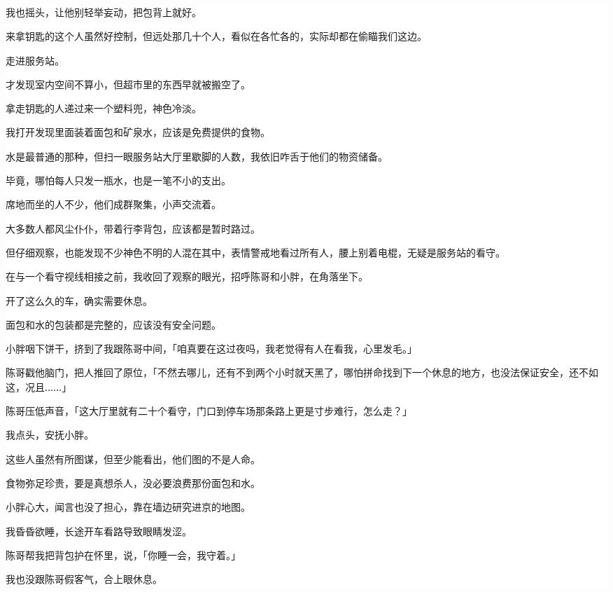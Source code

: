 
我也摇头，让他别轻举妄动，把包背上就好。


来拿钥匙的这个人虽然好控制，但远处那几十个人，看似在各忙各的，实际却都在偷瞄我们这边。


走进服务站。


才发现室内空间不算小，但超市里的东西早就被搬空了。


拿走钥匙的人递过来一个塑料兜，神色冷淡。


我打开发现里面装着面包和矿泉水，应该是免费提供的食物。


水是最普通的那种，但扫一眼服务站大厅里歇脚的人数，我依旧咋舌于他们的物资储备。


毕竟，哪怕每人只发一瓶水，也是一笔不小的支出。


席地而坐的人不少，他们成群聚集，小声交流着。


大多数人都风尘仆仆，带着行李背包，应该都是暂时路过。


但仔细观察，也能发现不少神色不明的人混在其中，表情警戒地看过所有人，腰上别着电棍，无疑是服务站的看守。


在与一个看守视线相接之前，我收回了观察的眼光，招呼陈哥和小胖，在角落坐下。


开了这么久的车，确实需要休息。


面包和水的包装都是完整的，应该没有安全问题。


小胖咽下饼干，挤到了我跟陈哥中间，「咱真要在这过夜吗，我老觉得有人在看我，心里发毛。」


陈哥戳他脑门，把人推回了原位，「不然去哪儿，还有不到两个小时就天黑了，哪怕拼命找到下一个休息的地方，也没法保证安全，还不如这，况且……」


陈哥压低声音，「这大厅里就有二十个看守，门口到停车场那条路上更是寸步难行，怎么走？」


我点头，安抚小胖。


这些人虽然有所图谋，但至少能看出，他们图的不是人命。


食物弥足珍贵，要是真想杀人，没必要浪费那份面包和水。


小胖心大，闻言也没了担心，靠在墙边研究进京的地图。


我昏昏欲睡，长途开车看路导致眼睛发涩。


陈哥帮我把背包护在怀里，说，「你睡一会，我守着。」


我也没跟陈哥假客气，合上眼休息。

